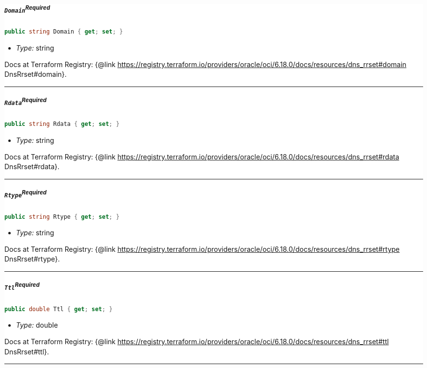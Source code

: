 
##### `Domain`<sup>Required</sup> <a name="Domain" id="rhizo-co-terraform-provider-oci.dnsRrset.DnsRrsetItems.property.domain"></a>

```csharp
public string Domain { get; set; }
```

- *Type:* string

Docs at Terraform Registry: {@link https://registry.terraform.io/providers/oracle/oci/6.18.0/docs/resources/dns_rrset#domain DnsRrset#domain}.

---

##### `Rdata`<sup>Required</sup> <a name="Rdata" id="rhizo-co-terraform-provider-oci.dnsRrset.DnsRrsetItems.property.rdata"></a>

```csharp
public string Rdata { get; set; }
```

- *Type:* string

Docs at Terraform Registry: {@link https://registry.terraform.io/providers/oracle/oci/6.18.0/docs/resources/dns_rrset#rdata DnsRrset#rdata}.

---

##### `Rtype`<sup>Required</sup> <a name="Rtype" id="rhizo-co-terraform-provider-oci.dnsRrset.DnsRrsetItems.property.rtype"></a>

```csharp
public string Rtype { get; set; }
```

- *Type:* string

Docs at Terraform Registry: {@link https://registry.terraform.io/providers/oracle/oci/6.18.0/docs/resources/dns_rrset#rtype DnsRrset#rtype}.

---

##### `Ttl`<sup>Required</sup> <a name="Ttl" id="rhizo-co-terraform-provider-oci.dnsRrset.DnsRrsetItems.property.ttl"></a>

```csharp
public double Ttl { get; set; }
```

- *Type:* double

Docs at Terraform Registry: {@link https://registry.terraform.io/providers/oracle/oci/6.18.0/docs/resources/dns_rrset#ttl DnsRrset#ttl}.

---
